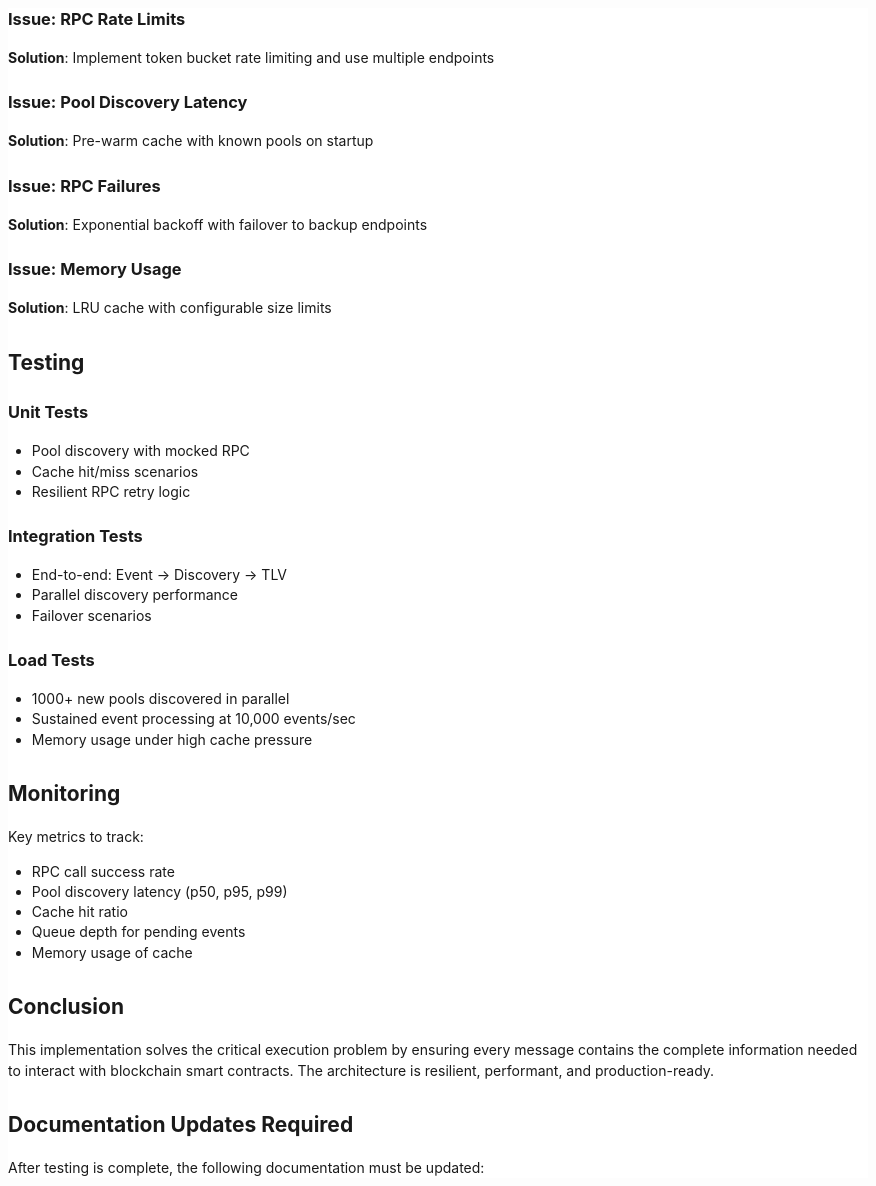 ### Issue: RPC Rate Limits
**Solution**: Implement token bucket rate limiting and use multiple endpoints

### Issue: Pool Discovery Latency
**Solution**: Pre-warm cache with known pools on startup

### Issue: RPC Failures
**Solution**: Exponential backoff with failover to backup endpoints

### Issue: Memory Usage
**Solution**: LRU cache with configurable size limits

## Testing

### Unit Tests
- Pool discovery with mocked RPC
- Cache hit/miss scenarios
- Resilient RPC retry logic

### Integration Tests
- End-to-end: Event → Discovery → TLV
- Parallel discovery performance
- Failover scenarios

### Load Tests
- 1000+ new pools discovered in parallel
- Sustained event processing at 10,000 events/sec
- Memory usage under high cache pressure

## Monitoring

Key metrics to track:
- RPC call success rate
- Pool discovery latency (p50, p95, p99)
- Cache hit ratio
- Queue depth for pending events
- Memory usage of cache

## Conclusion

This implementation solves the critical execution problem by ensuring every message contains the complete information needed to interact with blockchain smart contracts. The architecture is resilient, performant, and production-ready.

## Documentation Updates Required

After testing is complete, the following documentation must be updated:
